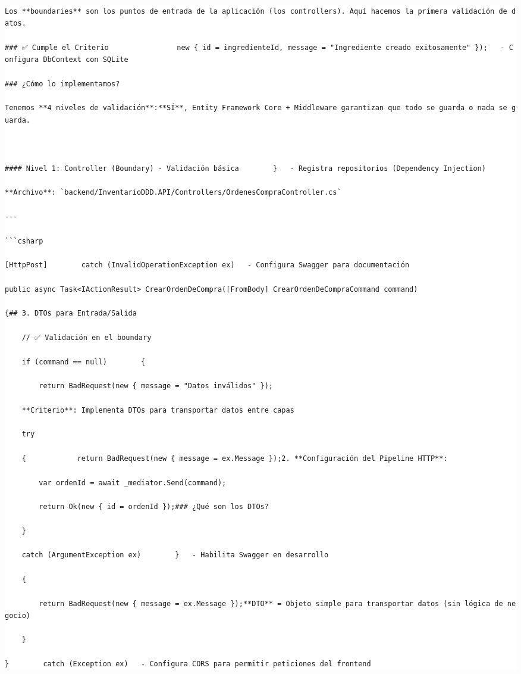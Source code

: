```csharp→ COMMIT: Todo se guarda
Los **boundaries** son los puntos de entrada de la aplicación (los controllers). Aquí hacemos la primera validación de datos.

### ✅ Cumple el Criterio                new { id = ingredienteId, message = "Ingrediente creado exitosamente" });   - Configura DbContext con SQLite

### ¿Cómo lo implementamos?

Tenemos **4 niveles de validación**:**SÍ**, Entity Framework Core + Middleware garantizan que todo se guarda o nada se guarda.



#### Nivel 1: Controller (Boundary) - Validación básica        }   - Registra repositorios (Dependency Injection)

**Archivo**: `backend/InventarioDDD.API/Controllers/OrdenesCompraController.cs`

---

```csharp

[HttpPost]        catch (InvalidOperationException ex)   - Configura Swagger para documentación

public async Task<IActionResult> CrearOrdenDeCompra([FromBody] CrearOrdenDeCompraCommand command)

{## 3. DTOs para Entrada/Salida

    // ✅ Validación en el boundary

    if (command == null)        {

        return BadRequest(new { message = "Datos inválidos" });

    **Criterio**: Implementa DTOs para transportar datos entre capas

    try

    {            return BadRequest(new { message = ex.Message });2. **Configuración del Pipeline HTTP**:

        var ordenId = await _mediator.Send(command);

        return Ok(new { id = ordenId });### ¿Qué son los DTOs?

    }

    catch (ArgumentException ex)        }   - Habilita Swagger en desarrollo

    {

        return BadRequest(new { message = ex.Message });**DTO** = Objeto simple para transportar datos (sin lógica de negocio)

    }

}        catch (Exception ex)   - Configura CORS para permitir peticiones del frontend

```
